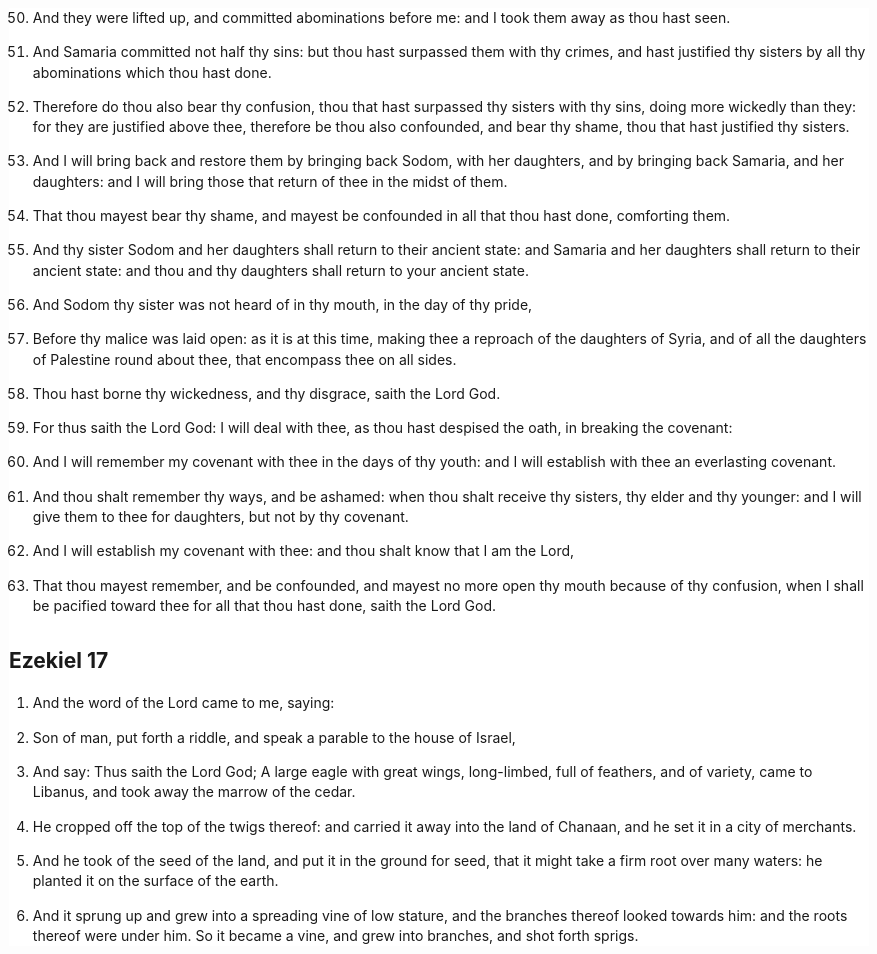 50. And they were lifted up, and committed abominations before me: and I took them away as thou hast seen.

51. And Samaria committed not half thy sins: but thou hast surpassed them with thy crimes, and hast justified thy sisters by all thy abominations which thou hast done.

52. Therefore do thou also bear thy confusion, thou that hast surpassed thy sisters with thy sins, doing more wickedly than they: for they are justified above thee, therefore be thou also confounded, and bear thy shame, thou that hast justified thy sisters.

53. And I will bring back and restore them by bringing back Sodom, with her daughters, and by bringing back Samaria, and her daughters: and I will bring those that return of thee in the midst of them.

54. That thou mayest bear thy shame, and mayest be confounded in all that thou hast done, comforting them.

55. And thy sister Sodom and her daughters shall return to their ancient state: and Samaria and her daughters shall return to their ancient state: and thou and thy daughters shall return to your ancient state.

56. And Sodom thy sister was not heard of in thy mouth, in the day of thy pride,

57. Before thy malice was laid open: as it is at this time, making thee a reproach of the daughters of Syria, and of all the daughters of Palestine round about thee, that encompass thee on all sides.

58. Thou hast borne thy wickedness, and thy disgrace, saith the Lord God.

59. For thus saith the Lord God: I will deal with thee, as thou hast despised the oath, in breaking the covenant:

60. And I will remember my covenant with thee in the days of thy youth: and I will establish with thee an everlasting covenant.

61. And thou shalt remember thy ways, and be ashamed: when thou shalt receive thy sisters, thy elder and thy younger: and I will give them to thee for daughters, but not by thy covenant.

62. And I will establish my covenant with thee: and thou shalt know that I am the Lord,

63. That thou mayest remember, and be confounded, and mayest no more open thy mouth because of thy confusion, when I shall be pacified toward thee for all that thou hast done, saith the Lord God. 

## Ezekiel 17

1. And the word of the Lord came to me, saying:

2. Son of man, put forth a riddle, and speak a parable to the house of Israel,

3. And say: Thus saith the Lord God; A large eagle with great wings, long-limbed, full of feathers, and of variety, came to Libanus, and took away the marrow of the cedar.

4. He cropped off the top of the twigs thereof: and carried it away into the land of Chanaan, and he set it in a city of merchants.

5. And he took of the seed of the land, and put it in the ground for seed, that it might take a firm root over many waters: he planted it on the surface of the earth.

6. And it sprung up and grew into a spreading vine of low stature, and the branches thereof looked towards him: and the roots thereof were under him. So it became a vine, and grew into branches, and shot forth sprigs.
